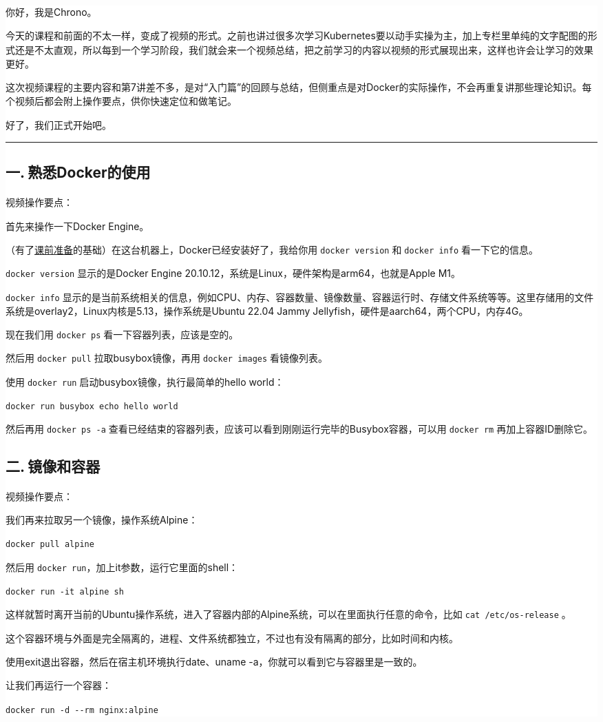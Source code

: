 你好，我是Chrono。

今天的课程和前面的不太一样，变成了视频的形式。之前也讲过很多次学习Kubernetes要以动手实操为主，加上专栏里单纯的文字配图的形式还是不太直观，所以每到一个学习阶段，我们就会来一个视频总结，把之前学习的内容以视频的形式展现出来，这样也许会让学习的效果更好。

这次视频课程的主要内容和第7讲差不多，是对“入门篇”的回顾与总结，但侧重点是对Docker的实际操作，不会再重复讲那些理论知识。每个视频后都会附上操作要点，供你快速定位和做笔记。

好了，我们正式开始吧。

* * *

## 一. 熟悉Docker的使用

视频操作要点：

首先来操作一下Docker Engine。

（有了[课前准备](https://time.geekbang.org/column/article/528614)的基础）在这台机器上，Docker已经安装好了，我给你用 `docker version` 和 `docker info` 看一下它的信息。

`docker version` 显示的是Docker Engine 20.10.12，系统是Linux，硬件架构是arm64，也就是Apple M1。

`docker info` 显示的是当前系统相关的信息，例如CPU、内存、容器数量、镜像数量、容器运行时、存储文件系统等等。这里存储用的文件系统是overlay2，Linux内核是5.13，操作系统是Ubuntu 22.04 Jammy Jellyfish，硬件是aarch64，两个CPU，内存4G。

现在我们用 `docker ps` 看一下容器列表，应该是空的。

然后用 `docker pull` 拉取busybox镜像，再用 `docker images` 看镜像列表。

使用 `docker run` 启动busybox镜像，执行最简单的hello world：

```plain
docker run busybox echo hello world
```

然后再用 `docker ps -a` 查看已经结束的容器列表，应该可以看到刚刚运行完毕的Busybox容器，可以用 `docker rm` 再加上容器ID删除它。

## 二. 镜像和容器

视频操作要点：

我们再来拉取另一个镜像，操作系统Alpine：

```plain
docker pull alpine
```

然后用 `docker run`，加上it参数，运行它里面的shell：

```plain
docker run -it alpine sh
```

这样就暂时离开当前的Ubuntu操作系统，进入了容器内部的Alpine系统，可以在里面执行任意的命令，比如 `cat /etc/os-release` 。

这个容器环境与外面是完全隔离的，进程、文件系统都独立，不过也有没有隔离的部分，比如时间和内核。

使用exit退出容器，然后在宿主机环境执行date、uname -a，你就可以看到它与容器里是一致的。

让我们再运行一个容器：

```plain
docker run -d --rm nginx:alpine
```
